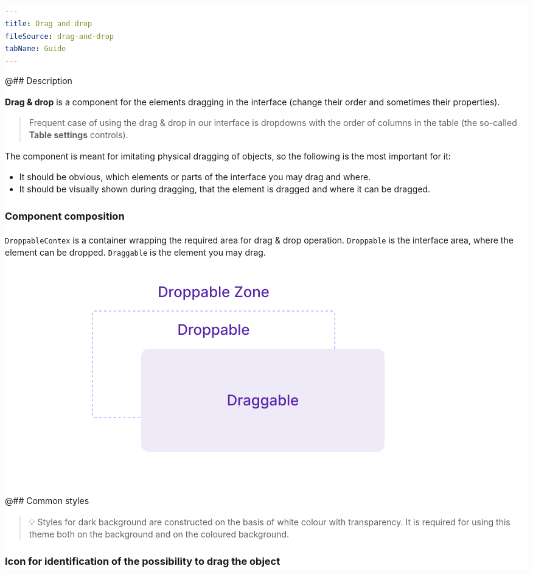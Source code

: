 ```yaml
---
title: Drag and drop
fileSource: drag-and-drop
tabName: Guide
---
```


@## Description

**Drag & drop** is a component for the elements dragging in the interface (change their order and sometimes their properties).

> Frequent case of using the drag & drop in our interface is dropdowns with the order of columns in the table (the so-called **Table settings** controls).

The component is meant for imitating physical dragging of objects, so the following is the most important for it:

- It should be obvious, which elements or parts of the interface you may drag and where.
- It should be visually shown during dragging, that the element is dragged and where it can be dragged.

### Component composition

`DroppableContex` is a container wrapping the required area for drag & drop operation.
`Droppable` is the interface area, where the element can be dropped.
`Draggable` is the element you may drag.

![scheme](static/dragdrop-scheme.png)

@## Common styles

> 💡 Styles for dark background are constructed on the basis of white colour with transparency. It is required for using this theme both on the background and on the coloured background.

### Icon for identification of the possibility to drag the object
